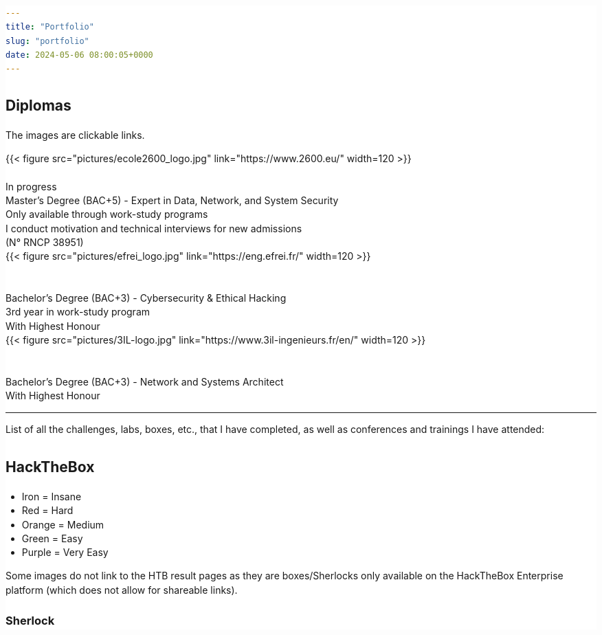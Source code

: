 ```yaml
---
title: "Portfolio"
slug: "portfolio"
date: 2024-05-06 08:00:05+0000
---
```


## **Diplomas** 
The images are clickable links.

<div class="diploma-container">
    <div class="image-item">{{< figure src="pictures/ecole2600_logo.jpg" link="https://www.2600.eu/" width=120 >}}</div>
    <br>In progress <br>
    Master’s Degree (BAC+5) - Expert in Data, Network, and System Security<br>
    Only available through work-study programs<br>
    I conduct motivation and technical interviews for new admissions<br>
    (N° RNCP 38951) 
</div>

<div class="diploma-container">
    <div class="image-item">{{< figure src="pictures/efrei_logo.jpg" link="https://eng.efrei.fr/" width=120 >}}</div><br>
    <br>Bachelor’s Degree (BAC+3) - Cybersecurity & Ethical Hacking<br>
    3rd year in work-study program<br>
    With Highest Honour
</div>

<div class="diploma-container">
    <div class="image-item">{{< figure src="pictures/3IL-logo.jpg" link="https://www.3il-ingenieurs.fr/en/" width=120 >}}</div><br>
    <br>Bachelor’s Degree (BAC+3) - Network and Systems Architect<br>
    With Highest Honour
</div>

---

List of all the challenges, labs, boxes, etc., that I have completed, as well as conferences and trainings I have attended:

## **HackTheBox** 

- Iron = Insane
- Red = Hard
- Orange = Medium
- Green = Easy
- Purple = Very Easy

Some images do not link to the HTB result pages as they are boxes/Sherlocks only available on the HackTheBox Enterprise platform (which does not allow for shareable links).

### Sherlock 
